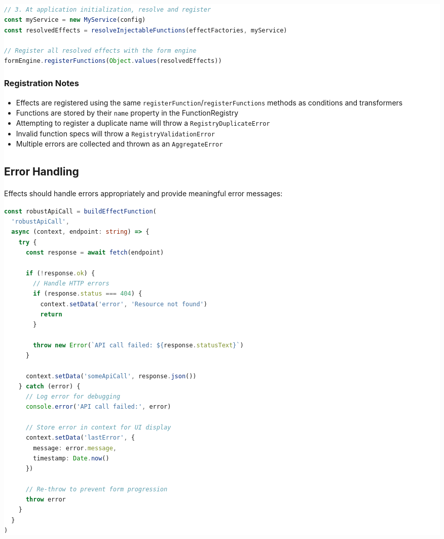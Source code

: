 ```typescript
// 3. At application initialization, resolve and register
const myService = new MyService(config)
const resolvedEffects = resolveInjectableFunctions(effectFactories, myService)

// Register all resolved effects with the form engine
formEngine.registerFunctions(Object.values(resolvedEffects))
```

### Registration Notes
- Effects are registered using the same `registerFunction`/`registerFunctions` methods as conditions and transformers
- Functions are stored by their `name` property in the FunctionRegistry
- Attempting to register a duplicate name will throw a `RegistryDuplicateError`
- Invalid function specs will throw a `RegistryValidationError`
- Multiple errors are collected and thrown as an `AggregateError`

## Error Handling
Effects should handle errors appropriately and provide meaningful error messages:

```typescript
const robustApiCall = buildEffectFunction(
  'robustApiCall',
  async (context, endpoint: string) => {
    try {
      const response = await fetch(endpoint)

      if (!response.ok) {
        // Handle HTTP errors
        if (response.status === 404) {
          context.setData('error', 'Resource not found')
          return
        }

        throw new Error(`API call failed: ${response.statusText}`)
      }

      context.setData('someApiCall', response.json())
    } catch (error) {
      // Log error for debugging
      console.error('API call failed:', error)

      // Store error in context for UI display
      context.setData('lastError', {
        message: error.message,
        timestamp: Date.now()
      })

      // Re-throw to prevent form progression
      throw error
    }
  }
)
```
